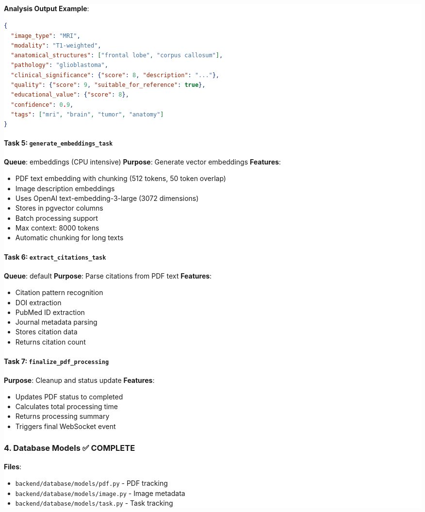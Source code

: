 **Analysis Output Example**:
```json
{
  "image_type": "MRI",
  "modality": "T1-weighted",
  "anatomical_structures": ["frontal lobe", "corpus callosum"],
  "pathology": "glioblastoma",
  "clinical_significance": {"score": 8, "description": "..."},
  "quality": {"score": 9, "suitable_for_reference": true},
  "educational_value": {"score": 8},
  "confidence": 0.9,
  "tags": ["mri", "brain", "tumor", "anatomy"]
}
```

#### Task 5: `generate_embeddings_task`
**Queue**: embeddings (CPU intensive)
**Purpose**: Generate vector embeddings
**Features**:
- PDF text embedding with chunking (512 tokens, 50 token overlap)
- Image description embeddings
- Uses OpenAI text-embedding-3-large (3072 dimensions)
- Stores in pgvector columns
- Batch processing support
- Max context: 8000 tokens
- Automatic chunking for long texts

#### Task 6: `extract_citations_task`
**Queue**: default
**Purpose**: Parse citations from PDF text
**Features**:
- Citation pattern recognition
- DOI extraction
- PubMed ID extraction
- Journal metadata parsing
- Stores citation data
- Returns citation count

#### Task 7: `finalize_pdf_processing`
**Purpose**: Cleanup and status update
**Features**:
- Updates PDF status to completed
- Calculates total processing time
- Returns processing summary
- Triggers final WebSocket event

### 4. Database Models ✅ COMPLETE

**Files**:
- `backend/database/models/pdf.py` - PDF tracking
- `backend/database/models/image.py` - Image metadata
- `backend/database/models/task.py` - Task tracking
